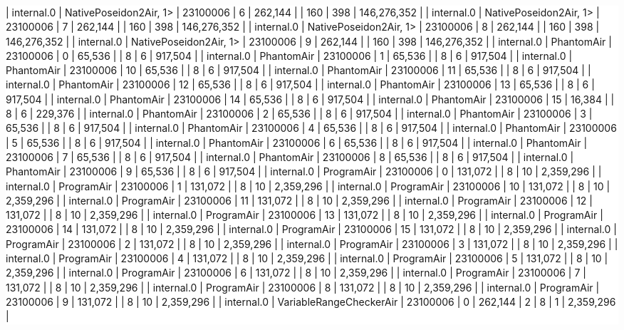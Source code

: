 | internal.0 | NativePoseidon2Air<BabyBearParameters>, 1> | 23100006 | 6 | 262,144 |  | 160 | 398 | 146,276,352 | 
| internal.0 | NativePoseidon2Air<BabyBearParameters>, 1> | 23100006 | 7 | 262,144 |  | 160 | 398 | 146,276,352 | 
| internal.0 | NativePoseidon2Air<BabyBearParameters>, 1> | 23100006 | 8 | 262,144 |  | 160 | 398 | 146,276,352 | 
| internal.0 | NativePoseidon2Air<BabyBearParameters>, 1> | 23100006 | 9 | 262,144 |  | 160 | 398 | 146,276,352 | 
| internal.0 | PhantomAir | 23100006 | 0 | 65,536 |  | 8 | 6 | 917,504 | 
| internal.0 | PhantomAir | 23100006 | 1 | 65,536 |  | 8 | 6 | 917,504 | 
| internal.0 | PhantomAir | 23100006 | 10 | 65,536 |  | 8 | 6 | 917,504 | 
| internal.0 | PhantomAir | 23100006 | 11 | 65,536 |  | 8 | 6 | 917,504 | 
| internal.0 | PhantomAir | 23100006 | 12 | 65,536 |  | 8 | 6 | 917,504 | 
| internal.0 | PhantomAir | 23100006 | 13 | 65,536 |  | 8 | 6 | 917,504 | 
| internal.0 | PhantomAir | 23100006 | 14 | 65,536 |  | 8 | 6 | 917,504 | 
| internal.0 | PhantomAir | 23100006 | 15 | 16,384 |  | 8 | 6 | 229,376 | 
| internal.0 | PhantomAir | 23100006 | 2 | 65,536 |  | 8 | 6 | 917,504 | 
| internal.0 | PhantomAir | 23100006 | 3 | 65,536 |  | 8 | 6 | 917,504 | 
| internal.0 | PhantomAir | 23100006 | 4 | 65,536 |  | 8 | 6 | 917,504 | 
| internal.0 | PhantomAir | 23100006 | 5 | 65,536 |  | 8 | 6 | 917,504 | 
| internal.0 | PhantomAir | 23100006 | 6 | 65,536 |  | 8 | 6 | 917,504 | 
| internal.0 | PhantomAir | 23100006 | 7 | 65,536 |  | 8 | 6 | 917,504 | 
| internal.0 | PhantomAir | 23100006 | 8 | 65,536 |  | 8 | 6 | 917,504 | 
| internal.0 | PhantomAir | 23100006 | 9 | 65,536 |  | 8 | 6 | 917,504 | 
| internal.0 | ProgramAir | 23100006 | 0 | 131,072 |  | 8 | 10 | 2,359,296 | 
| internal.0 | ProgramAir | 23100006 | 1 | 131,072 |  | 8 | 10 | 2,359,296 | 
| internal.0 | ProgramAir | 23100006 | 10 | 131,072 |  | 8 | 10 | 2,359,296 | 
| internal.0 | ProgramAir | 23100006 | 11 | 131,072 |  | 8 | 10 | 2,359,296 | 
| internal.0 | ProgramAir | 23100006 | 12 | 131,072 |  | 8 | 10 | 2,359,296 | 
| internal.0 | ProgramAir | 23100006 | 13 | 131,072 |  | 8 | 10 | 2,359,296 | 
| internal.0 | ProgramAir | 23100006 | 14 | 131,072 |  | 8 | 10 | 2,359,296 | 
| internal.0 | ProgramAir | 23100006 | 15 | 131,072 |  | 8 | 10 | 2,359,296 | 
| internal.0 | ProgramAir | 23100006 | 2 | 131,072 |  | 8 | 10 | 2,359,296 | 
| internal.0 | ProgramAir | 23100006 | 3 | 131,072 |  | 8 | 10 | 2,359,296 | 
| internal.0 | ProgramAir | 23100006 | 4 | 131,072 |  | 8 | 10 | 2,359,296 | 
| internal.0 | ProgramAir | 23100006 | 5 | 131,072 |  | 8 | 10 | 2,359,296 | 
| internal.0 | ProgramAir | 23100006 | 6 | 131,072 |  | 8 | 10 | 2,359,296 | 
| internal.0 | ProgramAir | 23100006 | 7 | 131,072 |  | 8 | 10 | 2,359,296 | 
| internal.0 | ProgramAir | 23100006 | 8 | 131,072 |  | 8 | 10 | 2,359,296 | 
| internal.0 | ProgramAir | 23100006 | 9 | 131,072 |  | 8 | 10 | 2,359,296 | 
| internal.0 | VariableRangeCheckerAir | 23100006 | 0 | 262,144 | 2 | 8 | 1 | 2,359,296 | 